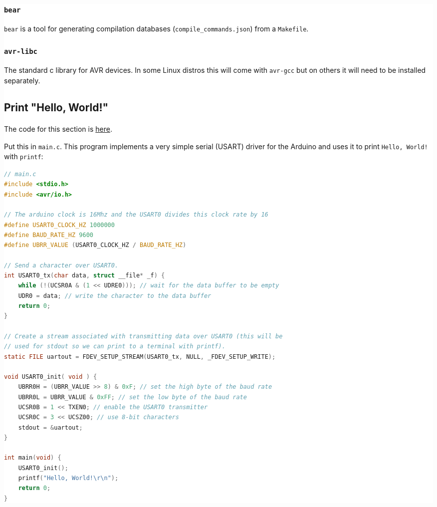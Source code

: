 ### `bear`

`bear` is a tool for generating compilation databases (`compile_commands.json`)
from a `Makefile`.

### `avr-libc`

The standard c library for AVR devices. In some Linux distros this will come with
`avr-gcc` but on others it will need to be installed separately.

## Print "Hello, World!"

The code for this section is [here](https://github.com/gridbugs/hello-avr).

Put this in `main.c`. This program implements a very simple serial (USART)
driver for the Arduino and uses it to print `Hello, World!` with `printf`:

```c
// main.c
#include <stdio.h>
#include <avr/io.h>

// The arduino clock is 16Mhz and the USART0 divides this clock rate by 16
#define USART0_CLOCK_HZ 1000000
#define BAUD_RATE_HZ 9600
#define UBRR_VALUE (USART0_CLOCK_HZ / BAUD_RATE_HZ)

// Send a character over USART0.
int USART0_tx(char data, struct __file* _f) {
    while (!(UCSR0A & (1 << UDRE0))); // wait for the data buffer to be empty
    UDR0 = data; // write the character to the data buffer
    return 0;
}

// Create a stream associated with transmitting data over USART0 (this will be
// used for stdout so we can print to a terminal with printf).
static FILE uartout = FDEV_SETUP_STREAM(USART0_tx, NULL, _FDEV_SETUP_WRITE);

void USART0_init( void ) {
    UBRR0H = (UBRR_VALUE >> 8) & 0xF; // set the high byte of the baud rate
    UBRR0L = UBRR_VALUE & 0xFF; // set the low byte of the baud rate
    UCSR0B = 1 << TXEN0; // enable the USART0 transmitter
    UCSR0C = 3 << UCSZ00; // use 8-bit characters
    stdout = &uartout;
}

int main(void) {
    USART0_init();
    printf("Hello, World!\r\n");
    return 0;
}
```
